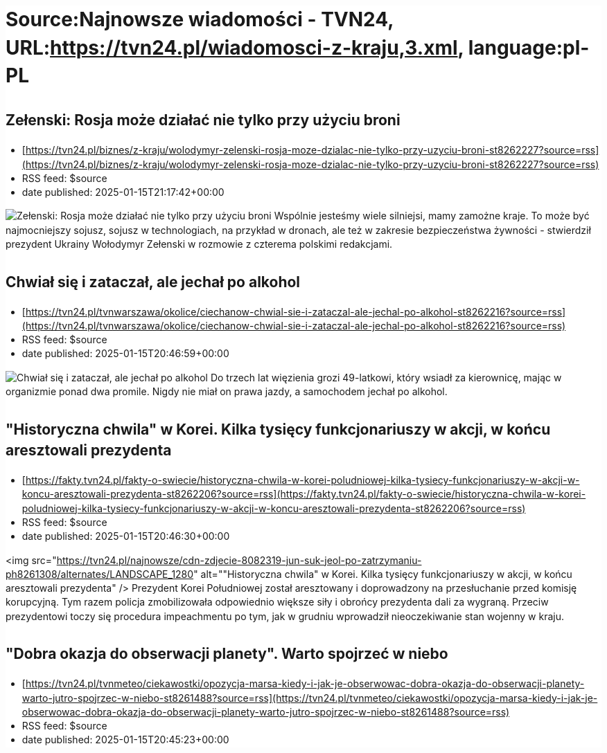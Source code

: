 # Source:Najnowsze wiadomości - TVN24, URL:https://tvn24.pl/wiadomosci-z-kraju,3.xml, language:pl-PL

## Zełenski: Rosja może działać nie tylko przy użyciu broni
 - [https://tvn24.pl/biznes/z-kraju/wolodymyr-zelenski-rosja-moze-dzialac-nie-tylko-przy-uzyciu-broni-st8262227?source=rss](https://tvn24.pl/biznes/z-kraju/wolodymyr-zelenski-rosja-moze-dzialac-nie-tylko-przy-uzyciu-broni-st8262227?source=rss)
 - RSS feed: $source
 - date published: 2025-01-15T21:17:42+00:00

<img src="https://tvn24.pl/najnowsze/cdn-zdjecie-s3f05j-ukraina-zboze-6929911/alternates/LANDSCAPE_1280" alt="Zełenski: Rosja może działać nie tylko przy użyciu broni" />
    Wspólnie jesteśmy wiele silniejsi, mamy zamożne kraje. To może być najmocniejszy sojusz, sojusz w technologiach, na przykład w dronach, ale też w zakresie bezpieczeństwa żywności - stwierdził prezydent Ukrainy Wołodymyr Zełenski w rozmowie z czterema polskimi redakcjami.

## Chwiał się i zataczał, ale jechał po alkohol
 - [https://tvn24.pl/tvnwarszawa/okolice/ciechanow-chwial-sie-i-zataczal-ale-jechal-po-alkohol-st8262216?source=rss](https://tvn24.pl/tvnwarszawa/okolice/ciechanow-chwial-sie-i-zataczal-ale-jechal-po-alkohol-st8262216?source=rss)
 - RSS feed: $source
 - date published: 2025-01-15T20:46:59+00:00

<img src="https://tvn24.pl/tvnwarszawa/najnowsze/cdn-zdjecie-2702215-policja-zatrzymanie-lizak-drogowka-ilustracyjne-ph8262220/alternates/LANDSCAPE_1280" alt="Chwiał się i zataczał, ale jechał po alkohol" />
    Do trzech lat więzienia grozi 49-latkowi, który wsiadł za kierownicę, mając w organizmie ponad dwa promile. Nigdy nie miał on prawa jazdy, a samochodem jechał po alkohol.

## "Historyczna chwila" w Korei. Kilka tysięcy funkcjonariuszy w akcji, w końcu aresztowali prezydenta
 - [https://fakty.tvn24.pl/fakty-o-swiecie/historyczna-chwila-w-korei-poludniowej-kilka-tysiecy-funkcjonariuszy-w-akcji-w-koncu-aresztowali-prezydenta-st8262206?source=rss](https://fakty.tvn24.pl/fakty-o-swiecie/historyczna-chwila-w-korei-poludniowej-kilka-tysiecy-funkcjonariuszy-w-akcji-w-koncu-aresztowali-prezydenta-st8262206?source=rss)
 - RSS feed: $source
 - date published: 2025-01-15T20:46:30+00:00

<img src="https://tvn24.pl/najnowsze/cdn-zdjecie-8082319-jun-suk-jeol-po-zatrzymaniu-ph8261308/alternates/LANDSCAPE_1280" alt=""Historyczna chwila" w Korei. Kilka tysięcy funkcjonariuszy w akcji, w końcu aresztowali prezydenta" />
    Prezydent Korei Południowej został aresztowany i doprowadzony na przesłuchanie przed komisję korupcyjną. Tym razem policja zmobilizowała odpowiednio większe siły i obrońcy prezydenta dali za wygraną. Przeciw prezydentowi toczy się procedura impeachmentu po tym, jak w grudniu wprowadził nieoczekiwanie stan wojenny w kraju.

## "Dobra okazja do obserwacji planety". Warto spojrzeć w niebo
 - [https://tvn24.pl/tvnmeteo/ciekawostki/opozycja-marsa-kiedy-i-jak-je-obserwowac-dobra-okazja-do-obserwacji-planety-warto-jutro-spojrzec-w-niebo-st8261488?source=rss](https://tvn24.pl/tvnmeteo/ciekawostki/opozycja-marsa-kiedy-i-jak-je-obserwowac-dobra-okazja-do-obserwacji-planety-warto-jutro-spojrzec-w-niebo-st8261488?source=rss)
 - RSS feed: $source
 - date published: 2025-01-15T20:45:23+00:00
